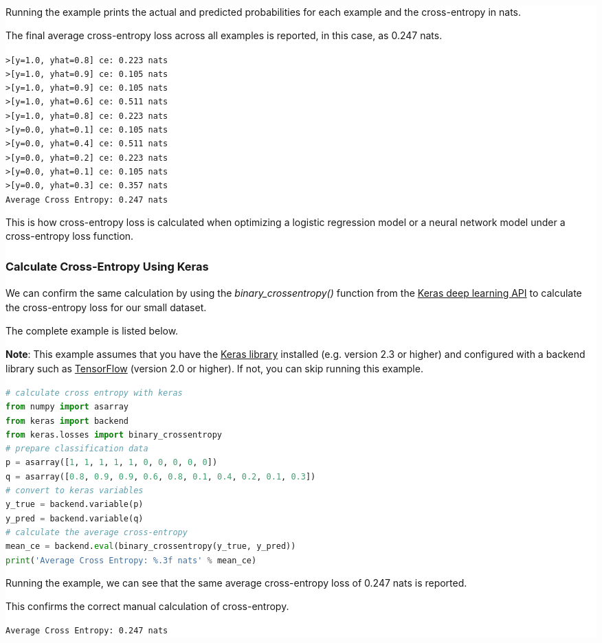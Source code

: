 Running the example prints the actual and predicted probabilities for each example and the cross-entropy in nats.

The final average cross-entropy loss across all examples is reported, in this case, as 0.247 nats.

```
>[y=1.0, yhat=0.8] ce: 0.223 nats
>[y=1.0, yhat=0.9] ce: 0.105 nats
>[y=1.0, yhat=0.9] ce: 0.105 nats
>[y=1.0, yhat=0.6] ce: 0.511 nats
>[y=1.0, yhat=0.8] ce: 0.223 nats
>[y=0.0, yhat=0.1] ce: 0.105 nats
>[y=0.0, yhat=0.4] ce: 0.511 nats
>[y=0.0, yhat=0.2] ce: 0.223 nats
>[y=0.0, yhat=0.1] ce: 0.105 nats
>[y=0.0, yhat=0.3] ce: 0.357 nats
Average Cross Entropy: 0.247 nats
```

This is how cross-entropy loss is calculated when optimizing a logistic regression model or a neural network model under a cross-entropy loss function.

### Calculate Cross-Entropy Using Keras

We can confirm the same calculation by using the _binary_crossentropy()_ function from the [Keras deep learning API](https://keras.io/losses/) to calculate the cross-entropy loss for our small dataset.

The complete example is listed below.

**Note**: This example assumes that you have the [Keras library](https://machinelearningmastery.com/tutorial-first-neural-network-python-keras/) installed (e.g. version 2.3 or higher) and configured with a backend library such as [TensorFlow](https://machinelearningmastery.com/tensorflow-tutorial-deep-learning-with-tf-keras/) (version 2.0 or higher). If not, you can skip running this example.

```python
# calculate cross entropy with keras
from numpy import asarray
from keras import backend
from keras.losses import binary_crossentropy
# prepare classification data
p = asarray([1, 1, 1, 1, 1, 0, 0, 0, 0, 0])
q = asarray([0.8, 0.9, 0.9, 0.6, 0.8, 0.1, 0.4, 0.2, 0.1, 0.3])
# convert to keras variables
y_true = backend.variable(p)
y_pred = backend.variable(q)
# calculate the average cross-entropy
mean_ce = backend.eval(binary_crossentropy(y_true, y_pred))
print('Average Cross Entropy: %.3f nats' % mean_ce)
```

Running the example, we can see that the same average cross-entropy loss of 0.247 nats is reported.

This confirms the correct manual calculation of cross-entropy.

```
Average Cross Entropy: 0.247 nats
```
